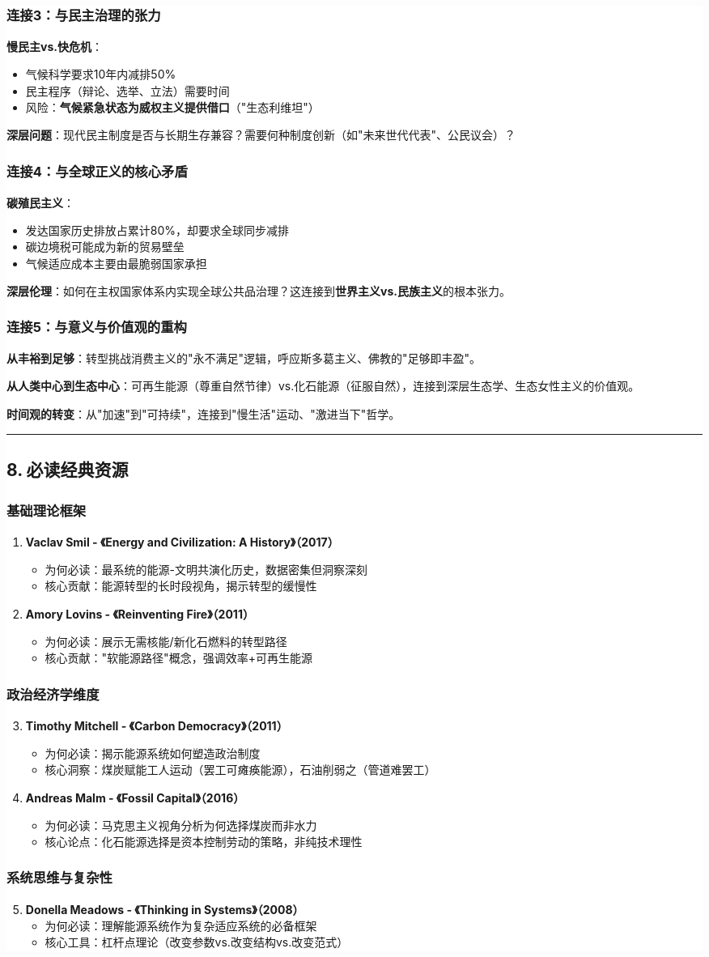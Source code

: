 ### 连接3：与民主治理的张力

**慢民主vs.快危机**：
- 气候科学要求10年内减排50%
- 民主程序（辩论、选举、立法）需要时间
- 风险：**气候紧急状态为威权主义提供借口**（"生态利维坦"）

**深层问题**：现代民主制度是否与长期生存兼容？需要何种制度创新（如"未来世代代表"、公民议会）？

### 连接4：与全球正义的核心矛盾

**碳殖民主义**：
- 发达国家历史排放占累计80%，却要求全球同步减排
- 碳边境税可能成为新的贸易壁垒
- 气候适应成本主要由最脆弱国家承担

**深层伦理**：如何在主权国家体系内实现全球公共品治理？这连接到**世界主义vs.民族主义**的根本张力。

### 连接5：与意义与价值观的重构

**从丰裕到足够**：转型挑战消费主义的"永不满足"逻辑，呼应斯多葛主义、佛教的"足够即丰盈"。

**从人类中心到生态中心**：可再生能源（尊重自然节律）vs.化石能源（征服自然），连接到深层生态学、生态女性主义的价值观。

**时间观的转变**：从"加速"到"可持续"，连接到"慢生活"运动、"激进当下"哲学。

---

## 8. 必读经典资源

### 基础理论框架

1. **Vaclav Smil - 《Energy and Civilization: A History》（2017）**
   - 为何必读：最系统的能源-文明共演化历史，数据密集但洞察深刻
   - 核心贡献：能源转型的长时段视角，揭示转型的缓慢性

2. **Amory Lovins - 《Reinventing Fire》（2011）**
   - 为何必读：展示无需核能/新化石燃料的转型路径
   - 核心贡献："软能源路径"概念，强调效率+可再生能源

### 政治经济学维度

3. **Timothy Mitchell - 《Carbon Democracy》（2011）**
   - 为何必读：揭示能源系统如何塑造政治制度
   - 核心洞察：煤炭赋能工人运动（罢工可瘫痪能源），石油削弱之（管道难罢工）

4. **Andreas Malm - 《Fossil Capital》（2016）**
   - 为何必读：马克思主义视角分析为何选择煤炭而非水力
   - 核心论点：化石能源选择是资本控制劳动的策略，非纯技术理性

### 系统思维与复杂性

5. **Donella Meadows - 《Thinking in Systems》（2008）**
   - 为何必读：理解能源系统作为复杂适应系统的必备框架
   - 核心工具：杠杆点理论（改变参数vs.改变结构vs.改变范式）
